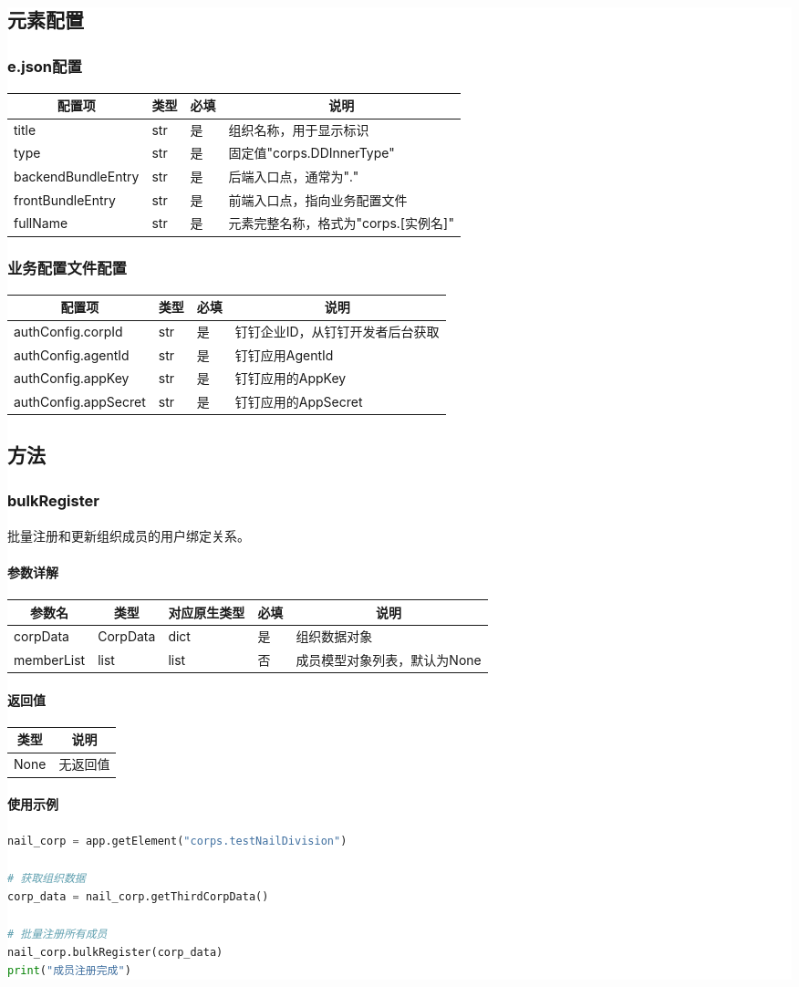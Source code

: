 ## 元素配置

### e.json配置

| 配置项 | 类型 | 必填 | 说明 |
|--------|------|------|------|
| title | str | 是 | 组织名称，用于显示标识 |
| type | str | 是 | 固定值"corps.DDInnerType" |
| backendBundleEntry | str | 是 | 后端入口点，通常为"." |
| frontBundleEntry | str | 是 | 前端入口点，指向业务配置文件 |
| fullName | str | 是 | 元素完整名称，格式为"corps.[实例名]" |

### 业务配置文件配置

| 配置项 | 类型 | 必填 | 说明 |
|--------|------|------|------|
| authConfig.corpId | str | 是 | 钉钉企业ID，从钉钉开发者后台获取 |
| authConfig.agentId | str | 是 | 钉钉应用AgentId |
| authConfig.appKey | str | 是 | 钉钉应用的AppKey |
| authConfig.appSecret | str | 是 | 钉钉应用的AppSecret |

## 方法

### bulkRegister

批量注册和更新组织成员的用户绑定关系。

#### 参数详解

| 参数名 | 类型 | 对应原生类型 | 必填 | 说明 |
|--------|------|-------------|------|------|
| corpData | CorpData | dict | 是 | 组织数据对象 |
| memberList | list | list | 否 | 成员模型对象列表，默认为None |

#### 返回值

| 类型 | 说明 |
|------|------|
| None | 无返回值 |

#### 使用示例

```python title="批量注册成员"
nail_corp = app.getElement("corps.testNailDivision")

# 获取组织数据
corp_data = nail_corp.getThirdCorpData()

# 批量注册所有成员
nail_corp.bulkRegister(corp_data)
print("成员注册完成")
```
